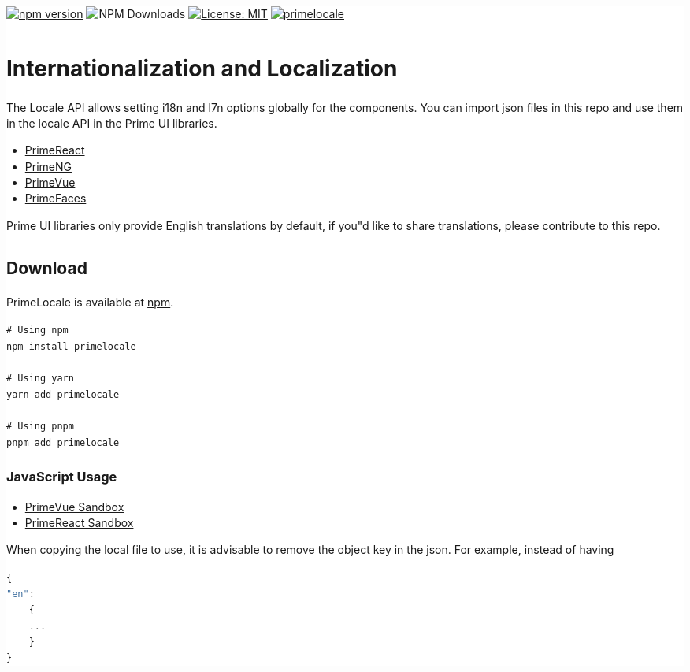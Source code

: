 [![npm version](https://badge.fury.io/js/primelocale.svg)](https://badge.fury.io/js/primelocale)
![NPM Downloads](https://img.shields.io/npm/dm/primelocale?color=purple)
[![License: MIT](https://img.shields.io/badge/License-MIT-yellow.svg)](https://opensource.org/licenses/MIT)
[![primelocale](https://snyk.io/advisor/npm-package/primelocale/badge.svg)](https://snyk.io/advisor/npm-package/primelocale)

# Internationalization and Localization

The Locale API allows setting i18n and l7n options globally for the components. You can import json files in this repo and use them in the locale API in the Prime UI libraries.

- [PrimeReact](https://primereact.org/locale/)
- [PrimeNG](https://primeng.org/configuration#locale)
- [PrimeVue](https://primevue.org/configuration/#locale)
- [PrimeFaces](https://primefaces.github.io/primefaces/14_0_0/#/core/localization?id=client-localization)

Prime UI libraries only provide English translations by default, if you"d like to share translations, please contribute to this repo.

## Download

PrimeLocale is available at [npm](https://www.npmjs.com/package/primelocale).

```
# Using npm
npm install primelocale

# Using yarn
yarn add primelocale

# Using pnpm
pnpm add primelocale
```

### JavaScript Usage

- [PrimeVue Sandbox](https://codesandbox.io/p/devbox/primevue-locale-loader-forked-mxkhh8?file=%2Fsrc%2FApp.vue) 
- [PrimeReact Sandbox](https://stackblitz.com/edit/react-zyv3qr-zzp7un?file=src%2Findex.js)

When copying the local file to use, it is advisable to remove the object key in the json. For example, instead of having 

```js
{
"en":
    {
    ...
    }
}
```
